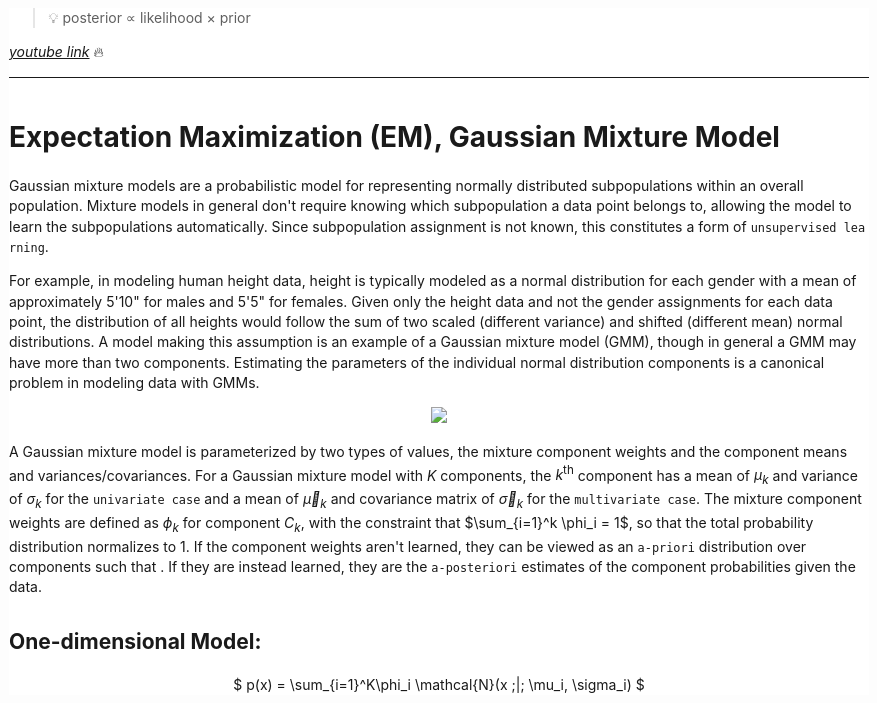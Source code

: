 > :bulb: posterior $\propto$ likelihood $\times$ prior

<center>
<figure class="video_container">
  <iframe src="https://www.youtube.com/embed/XepXtl9YKwc" frameborder="0" allowfullscreen="true" width="100%" height="300"> </iframe>
</figure>
</center>

_[youtube link](https://www.youtube.com/watch?v=XepXtl9YKwc)_ :fire:


----

# Expectation Maximization (EM), Gaussian Mixture Model

Gaussian mixture models are a probabilistic model for representing normally distributed subpopulations within an overall population. Mixture models in general don't require knowing which subpopulation a data point belongs to, allowing the model to learn the subpopulations automatically. Since subpopulation assignment is not known, this constitutes a form of `unsupervised learning`.

For example, in modeling human height data, height is typically modeled as a normal distribution for each gender with a mean of approximately 5'10" for males and 5'5" for females. Given only the height data and not the gender assignments for each data point, the distribution of all heights would follow the sum of two scaled (different variance) and shifted (different mean) normal distributions. A model making this assumption is an example of a Gaussian mixture model (GMM), though in general a GMM may have more than two components. Estimating the parameters of the individual normal distribution components is a canonical problem in modeling data with GMMs.

<center>
<img src="https://ds055uzetaobb.cloudfront.net/image_optimizer/d47c612ae8c3dc7f5aef1fc66458456f4eea4145.png" height="200">
</center>


A Gaussian mixture model is parameterized by two types of values, the mixture component weights and the component means and variances/covariances. For a Gaussian mixture model with $K$ components, the $k^{\text{th}}$ component has a mean of $\mu_k$ and variance of $\sigma_k$ for the `univariate case` and a mean of $\vec{\mu}_k$ and covariance matrix of $\vec{\sigma}_k$ for the `multivariate case`. The mixture component weights are defined as $\phi_k$ for component $C_k$, with the constraint that $\sum_{i=1}^k \phi_i = 1$, so that the total probability distribution normalizes to $1$. If the component weights aren't learned, they can be viewed as an `a-priori` distribution over components such that . If they are instead learned, they are the `a-posteriori` estimates of the component probabilities given the data.

## One-dimensional Model:

<center>

$
p(x) = \sum_{i=1}^K\phi_i \mathcal{N}(x \;|\; \mu_i, \sigma_i)
$

</center>
